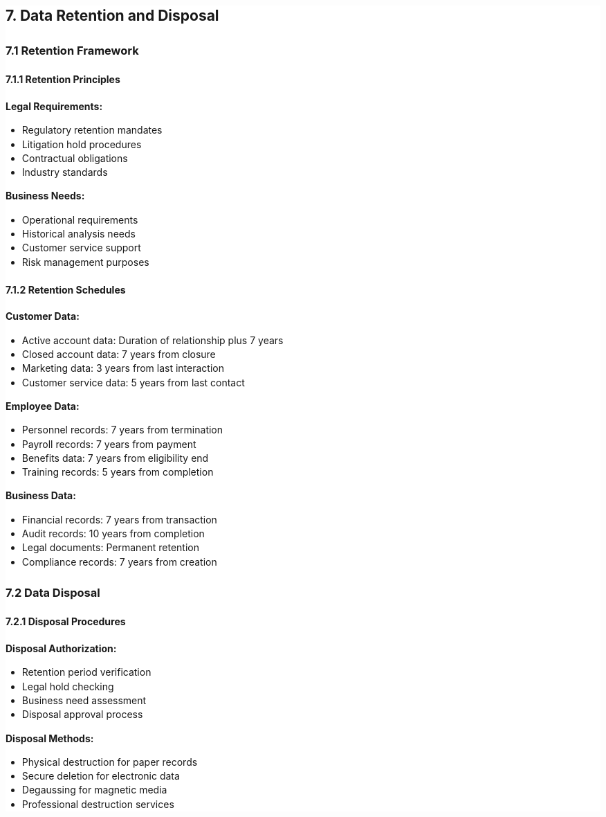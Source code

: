 
## 7. Data Retention and Disposal

### 7.1 Retention Framework

#### 7.1.1 Retention Principles

**Legal Requirements:**
- Regulatory retention mandates
- Litigation hold procedures
- Contractual obligations
- Industry standards

**Business Needs:**
- Operational requirements
- Historical analysis needs
- Customer service support
- Risk management purposes

#### 7.1.2 Retention Schedules

**Customer Data:**
- Active account data: Duration of relationship plus 7 years
- Closed account data: 7 years from closure
- Marketing data: 3 years from last interaction
- Customer service data: 5 years from last contact

**Employee Data:**
- Personnel records: 7 years from termination
- Payroll records: 7 years from payment
- Benefits data: 7 years from eligibility end
- Training records: 5 years from completion

**Business Data:**
- Financial records: 7 years from transaction
- Audit records: 10 years from completion
- Legal documents: Permanent retention
- Compliance records: 7 years from creation

### 7.2 Data Disposal

#### 7.2.1 Disposal Procedures

**Disposal Authorization:**
- Retention period verification
- Legal hold checking
- Business need assessment
- Disposal approval process

**Disposal Methods:**
- Physical destruction for paper records
- Secure deletion for electronic data
- Degaussing for magnetic media
- Professional destruction services
